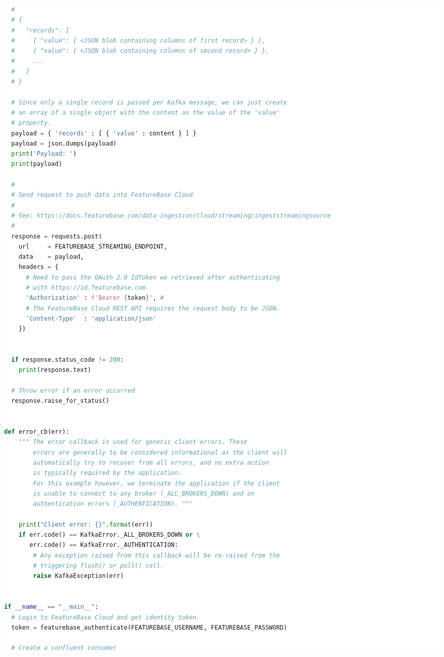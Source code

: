 ```python
  #
  # {
  #   "records": [
  #     { "value": { <JSON blob containing columns of first record> } },
  #     { "value": { <JSON blob containing columns of second record> } },
  #     ...
  #   ]
  # }

  # Since only a single record is passed per Kafka message, we can just create
  # an array of a single object with the content as the value of the 'value'
  # property.
  payload = { 'records' : [ { 'value' : content } ] }
  payload = json.dumps(payload)
  print('Payload: ')
  print(payload)

  #
  # Send request to push data into FeatureBase Cloud
  #
  # See: https://docs.featurebase.com/data-ingestion/cloud/streaming/ingeststreamingsource
  #
  response = requests.post(
    url     = FEATUREBASE_STREAMING_ENDPOINT, 
    data    = payload,
    headers = { 
      # Need to pass the OAuth 2.0 IdToken we retrieved after authenticating 
      # with https://id.featurebase.com.
      'Authorization' : f'Bearer {token}', # 
      # The FeatureBase Cloud REST API requires the request body to be JSON.
      'Content-Type'  : 'application/json'
    })


  if response.status_code != 200:
    print(response.text)

  # Throw error if an error occurred
  response.raise_for_status()


def error_cb(err):
    """ The error callback is used for generic client errors. These
        errors are generally to be considered informational as the client will
        automatically try to recover from all errors, and no extra action
        is typically required by the application.
        For this example however, we terminate the application if the client
        is unable to connect to any broker (_ALL_BROKERS_DOWN) and on
        authentication errors (_AUTHENTICATION). """

    print("Client error: {}".format(err))
    if err.code() == KafkaError._ALL_BROKERS_DOWN or \
       err.code() == KafkaError._AUTHENTICATION:
        # Any exception raised from this callback will be re-raised from the
        # triggering flush() or poll() call.
        raise KafkaException(err)


if __name__ == "__main__":
  # Login to FeatureBase Cloud and get identity token.
  token = featurebase_authenticate(FEATUREBASE_USERNAME, FEATUREBASE_PASSWORD)

  # Create a confluent consumer 
```